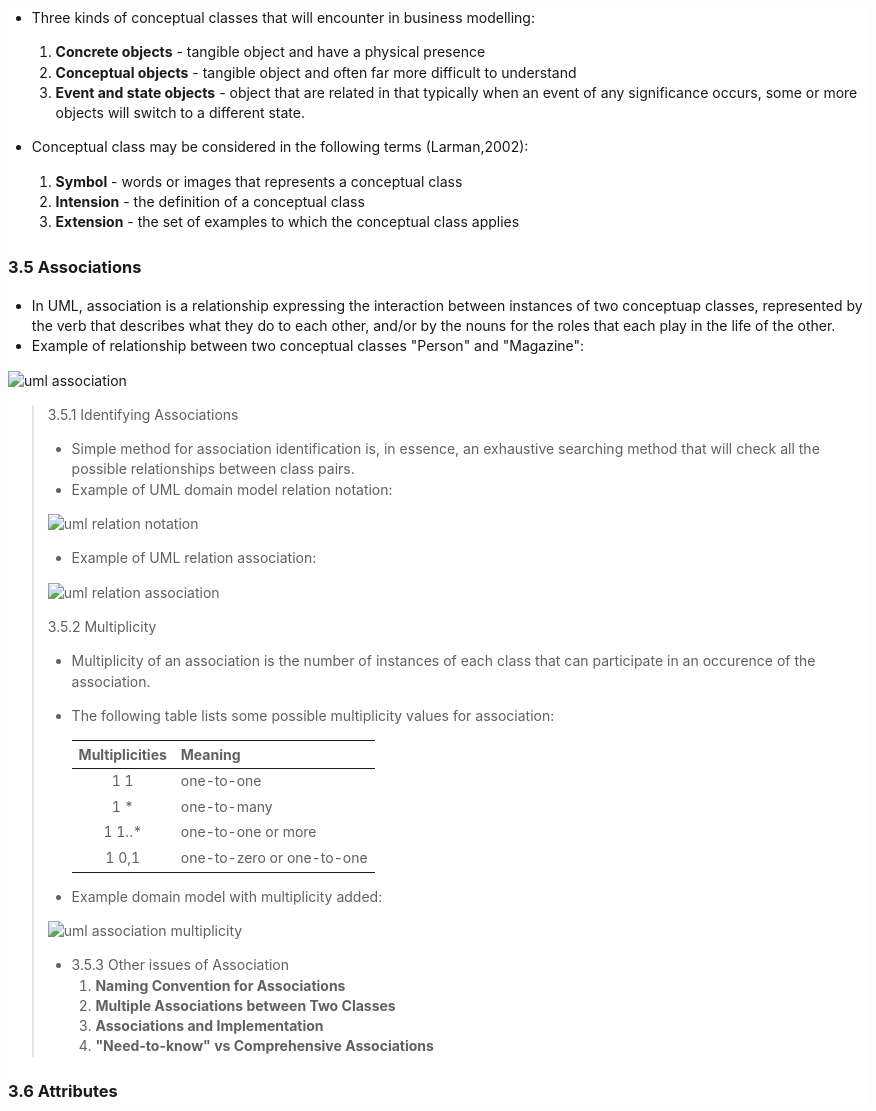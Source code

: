 - Three kinds of conceptual classes that will encounter in business modelling:
  1. __Concrete objects__ - tangible object and have a physical presence
  2. __Conceptual objects__ - tangible object and often far more difficult to understand
  3. __Event and state objects__ - object that are related in that typically when an event of any significance occurs, some or more objects will switch to a different state.

- Conceptual class may be considered in the following terms (Larman,2002):
  1. __Symbol__ - words or images that represents a conceptual class
  2. __Intension__ - the definition of a conceptual class
  3. __Extension__ - the set of examples to which the conceptual class applies

### 3.5 Associations

- In UML, association is a relationship expressing the interaction between instances of two conceptuap classes, represented by the verb that describes what they do to each other, and/or by the nouns for the roles that each play in the life of the other.
- Example of relationship between two conceptual classes "Person" and "Magazine":  
<img src="./Pictures/object-oriented-approach/Topic3/uml-association.gif" alt="uml association" width="650" height="100">

> 3.5.1 Identifying Associations
> - Simple method for association identification is, in essence, an exhaustive searching method that will check all the possible relationships between class pairs.
> - Example of UML domain model relation notation:  
> <img src="./Pictures/object-oriented-approach/Topic3/uml-relation-notation.png" alt="uml relation notation" width="700" height="400">
>
> - Example of UML relation association:  
> <img src="./Pictures/object-oriented-approach/Topic3/uml-relation-association.png" alt="uml relation association" width="750" height="550">
>
> 3.5.2 Multiplicity
> - Multiplicity of an association is the number of instances of each class that can participate in an occurence of the association.
> - The following table lists some possible multiplicity values for association:
>
>   | Multiplicities | Meaning |
>   | :------------: | :------ |
>   | 1 1 | one-to-one |
>   | 1 * | one-to-many |
>   | 1 1..* | one-to-one or more |
>   | 1 0,1 | one-to-zero or one-to-one |
>
> - Example domain model with multiplicity added:  
> <img src="./Pictures/object-oriented-approach/Topic3/uml-multiplicity.png" alt="uml association multiplicity" width="850" height="550">
>
> - 3.5.3 Other issues of Association
>   1. __Naming Convention for Associations__
>   2. __Multiple Associations between Two Classes__
>   3. __Associations and Implementation__
>   4. __"Need-to-know" vs Comprehensive Associations__

### 3.6 Attributes
